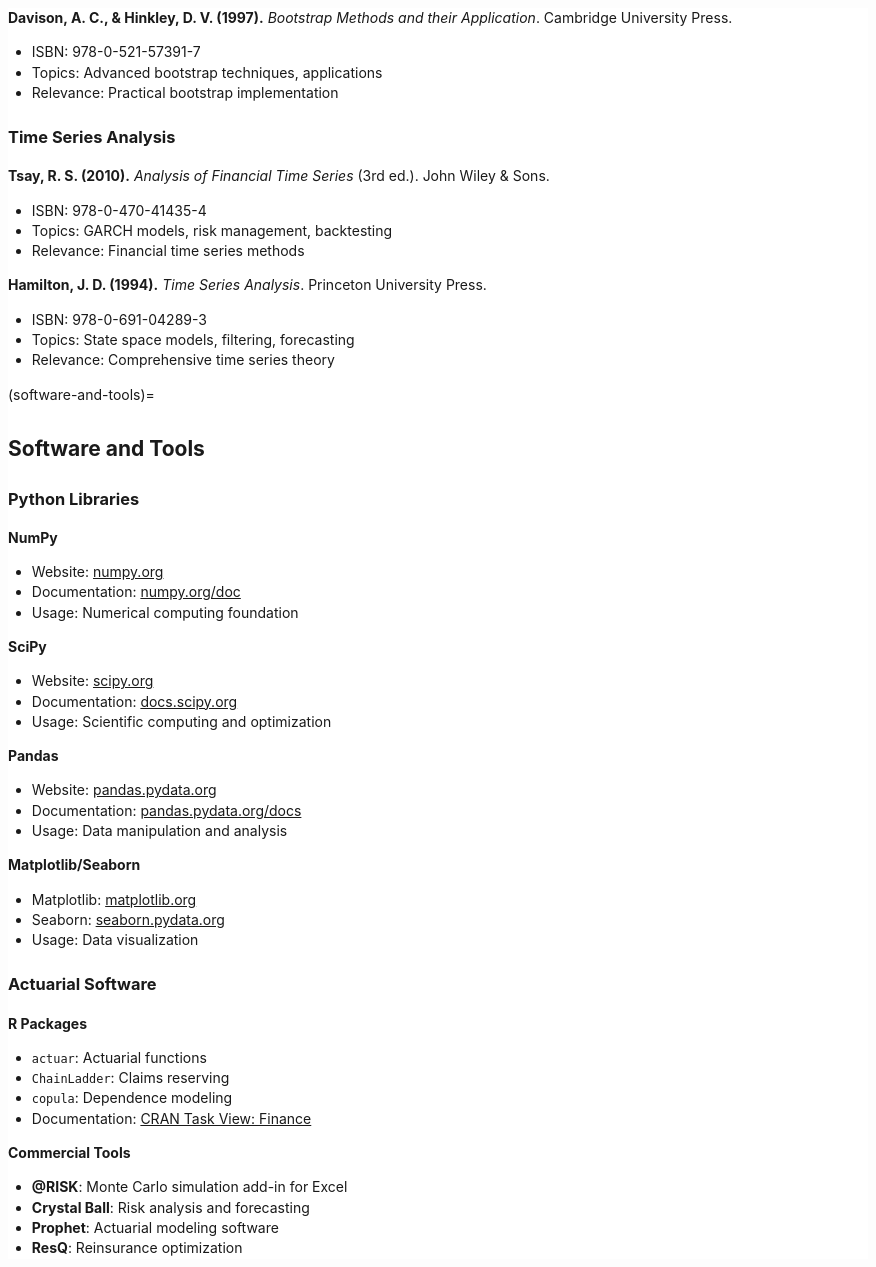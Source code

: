 **Davison, A. C., & Hinkley, D. V. (1997).** *Bootstrap Methods and their Application*. Cambridge University Press.
- ISBN: 978-0-521-57391-7
- Topics: Advanced bootstrap techniques, applications
- Relevance: Practical bootstrap implementation

### Time Series Analysis

**Tsay, R. S. (2010).** *Analysis of Financial Time Series* (3rd ed.). John Wiley & Sons.
- ISBN: 978-0-470-41435-4
- Topics: GARCH models, risk management, backtesting
- Relevance: Financial time series methods

**Hamilton, J. D. (1994).** *Time Series Analysis*. Princeton University Press.
- ISBN: 978-0-691-04289-3
- Topics: State space models, filtering, forecasting
- Relevance: Comprehensive time series theory

(software-and-tools)=
## Software and Tools

### Python Libraries

**NumPy**
- Website: [numpy.org](https://numpy.org/)
- Documentation: [numpy.org/doc](https://numpy.org/doc/stable/)
- Usage: Numerical computing foundation

**SciPy**
- Website: [scipy.org](https://scipy.org/)
- Documentation: [docs.scipy.org](https://docs.scipy.org/doc/scipy/)
- Usage: Scientific computing and optimization

**Pandas**
- Website: [pandas.pydata.org](https://pandas.pydata.org/)
- Documentation: [pandas.pydata.org/docs](https://pandas.pydata.org/docs/)
- Usage: Data manipulation and analysis

**Matplotlib/Seaborn**
- Matplotlib: [matplotlib.org](https://matplotlib.org/)
- Seaborn: [seaborn.pydata.org](https://seaborn.pydata.org/)
- Usage: Data visualization

### Actuarial Software

**R Packages**
- `actuar`: Actuarial functions
- `ChainLadder`: Claims reserving
- `copula`: Dependence modeling
- Documentation: [CRAN Task View: Finance](https://cran.r-project.org/web/views/Finance.html)

**Commercial Tools**
- **@RISK**: Monte Carlo simulation add-in for Excel
- **Crystal Ball**: Risk analysis and forecasting
- **Prophet**: Actuarial modeling software
- **ResQ**: Reinsurance optimization
